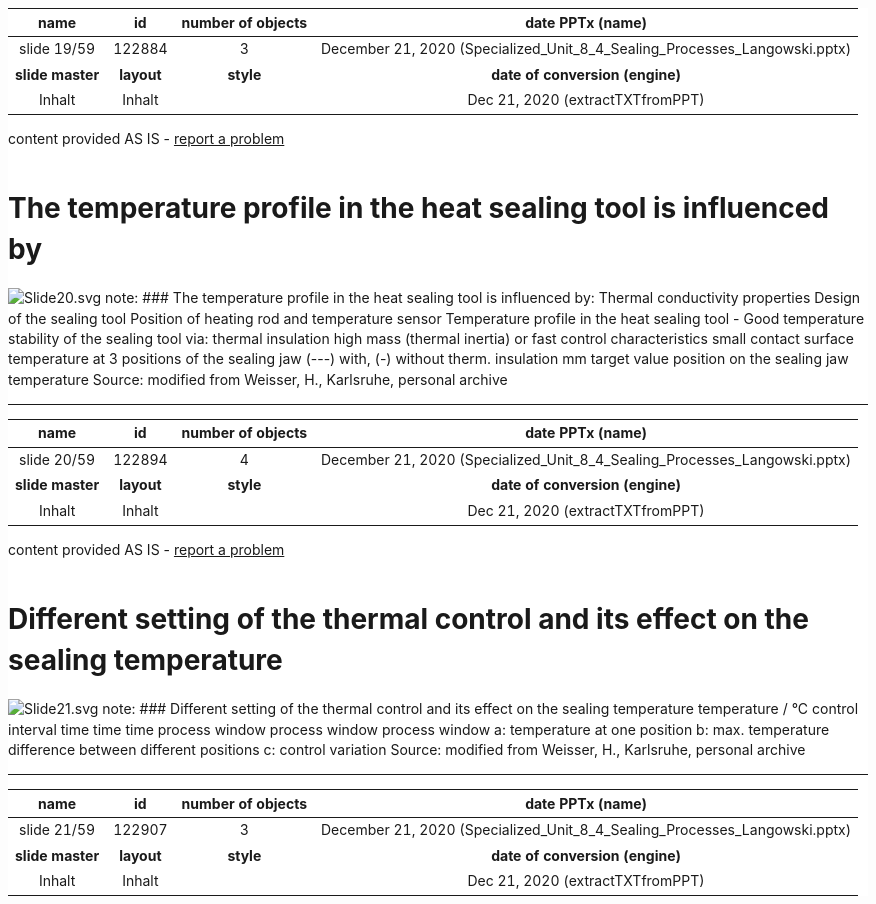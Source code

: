 |     **name**     |   **id**   | **number of objects** |      **date PPTx (name)**       |
| :--------------: | :--------: | :-------------------: | :-----------------------------: |
|        slide 19/59        |     122884     |          3           |            December 21, 2020 (Specialized_Unit_8_4_Sealing_Processes_Langowski.pptx)            |
| **slide master** | **layout** |       **style**       | **date of conversion (engine)** |
|        Inhalt        |     Inhalt     |                     |             Dec 21, 2020 (extractTXTfromPPT)             |


content provided AS IS - [report a problem](mailto:olivier.vitrac@agroparistech.fr)

# The temperature profile in the heat sealing tool is influenced by
![Slide20.svg](./src_part1/Slide20.svg  "slide 20 of 59") 
note: ### The temperature profile in the heat sealing tool is influenced by: Thermal conductivity properties Design of the sealing tool Position of heating rod and temperature sensor
Temperature profile in the heat sealing tool - Good temperature stability of the sealing tool via: thermal insulation high mass (thermal inertia) or fast control characteristics small contact surface temperature at 3 positions of the sealing jaw (---) with, (-) without therm. insulation mm target value position on the sealing jaw temperature
Source: modified from Weisser, H., Karlsruhe, personal archive

---
|     **name**     |   **id**   | **number of objects** |      **date PPTx (name)**       |
| :--------------: | :--------: | :-------------------: | :-----------------------------: |
|        slide 20/59        |     122894     |          4           |            December 21, 2020 (Specialized_Unit_8_4_Sealing_Processes_Langowski.pptx)            |
| **slide master** | **layout** |       **style**       | **date of conversion (engine)** |
|        Inhalt        |     Inhalt     |                     |             Dec 21, 2020 (extractTXTfromPPT)             |


content provided AS IS - [report a problem](mailto:olivier.vitrac@agroparistech.fr)

# Different setting of the thermal control and its effect on the sealing temperature
![Slide21.svg](./src_part1/Slide21.svg  "slide 21 of 59") 
note: ### Different setting of the thermal control and its effect on the sealing temperature temperature / °C control interval time time time process window process window process window
a: temperature at one position b: max. temperature difference between different positions c: control variation
Source: modified from Weisser, H., Karlsruhe, personal archive

---
|     **name**     |   **id**   | **number of objects** |      **date PPTx (name)**       |
| :--------------: | :--------: | :-------------------: | :-----------------------------: |
|        slide 21/59        |     122907     |          3           |            December 21, 2020 (Specialized_Unit_8_4_Sealing_Processes_Langowski.pptx)            |
| **slide master** | **layout** |       **style**       | **date of conversion (engine)** |
|        Inhalt        |     Inhalt     |                     |             Dec 21, 2020 (extractTXTfromPPT)             |
